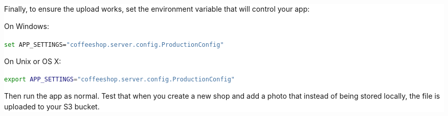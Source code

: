 Finally, to ensure the upload works, set the environment variable that will
control your app:

On Windows:

```sh
set APP_SETTINGS="coffeeshop.server.config.ProductionConfig"
```

On Unix or OS X:

```sh
export APP_SETTINGS="coffeeshop.server.config.ProductionConfig"
```

Then run the app as normal. Test that when you create a new shop and add a photo
that instead of being stored locally, the file is uploaded to your S3 bucket.
